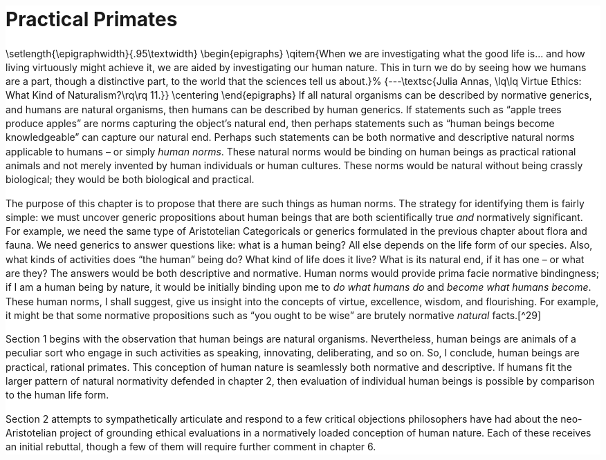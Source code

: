 Practical Primates
==================

\setlength{\epigraphwidth}{.95\textwidth}
\begin{epigraphs}
\qitem{When we are investigating what the good life is... and how living virtuously might achieve it, we are aided by investigating our human nature. This in turn we do by seeing how we humans are a part, though a distinctive part, to the world that the sciences tell us about.}%
{---\textsc{Julia Annas, \lq\lq Virtue Ethics: What Kind of Naturalism?\rq\rq 11.}}
\centering
\end{epigraphs}
If all natural organisms can be described by normative generics, and
humans are natural organisms, then humans can be described by human
generics. If statements such as “apple trees produce apples” are norms
capturing the object’s natural end, then perhaps statements such as
“human beings become knowledgeable” can capture our natural end. Perhaps
such statements can be both normative and descriptive natural norms
applicable to humans – or simply *human norms*. These natural norms
would be binding on human beings as practical rational animals and not
merely invented by human individuals or human cultures. These norms
would be natural without being crassly biological; they would be both
biological and practical.

The purpose of this chapter is to propose that there are such things as
human norms. The strategy for identifying them is fairly simple: we must
uncover generic propositions about human beings that are both
scientifically true *and* normatively significant. For example, we need
the same type of Aristotelian Categoricals or generics formulated in the
previous chapter about flora and fauna. We need generics to answer
questions like: what is a human being? All else depends on the life form
of our species. Also, what kinds of activities does “the human” being
do? What kind of life does it live? What is its natural end, if it has
one – or what are they? The answers would be both descriptive and
normative. Human norms would provide prima facie normative bindingness;
if I am a human being by nature, it would be initially binding upon me
to *do what humans do* and *become what humans become*. These human
norms, I shall suggest, give us insight into the concepts of virtue,
excellence, wisdom, and flourishing. For example, it might be that some
normative propositions such as “you ought to be wise” are brutely
normative *natural* facts.[^29]

Section 1 begins with the observation that human beings are natural
organisms. Nevertheless, human beings are animals of a peculiar sort who
engage in such activities as speaking, innovating, deliberating, and so
on. So, I conclude, human beings are practical, rational primates. This
conception of human nature is seamlessly both normative and descriptive.
If humans fit the larger pattern of natural normativity defended in
chapter 2, then evaluation of individual human beings is possible by
comparison to the human life form.

Section 2 attempts to sympathetically articulate and respond to a few
critical objections philosophers have had about the neo-Aristotelian
project of grounding ethical evaluations in a normatively loaded
conception of human nature. Each of these receives an initial rebuttal,
though a few of them will require further comment in chapter 6.
